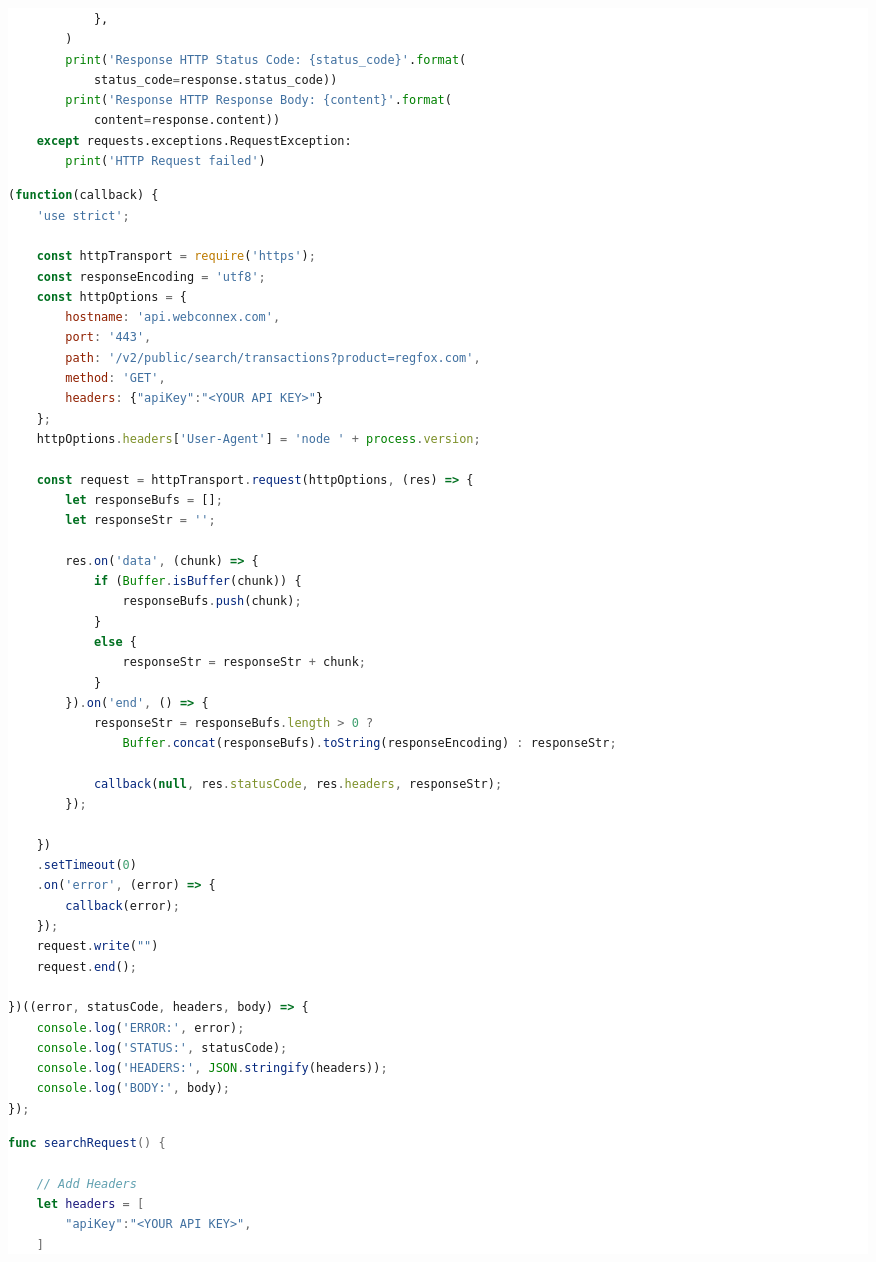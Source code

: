 ```python
            },
        )
        print('Response HTTP Status Code: {status_code}'.format(
            status_code=response.status_code))
        print('Response HTTP Response Body: {content}'.format(
            content=response.content))
    except requests.exceptions.RequestException:
        print('HTTP Request failed')
```
```javascript
(function(callback) {
    'use strict';

    const httpTransport = require('https');
    const responseEncoding = 'utf8';
    const httpOptions = {
        hostname: 'api.webconnex.com',
        port: '443',
        path: '/v2/public/search/transactions?product=regfox.com',
        method: 'GET',
        headers: {"apiKey":"<YOUR API KEY>"}
    };
    httpOptions.headers['User-Agent'] = 'node ' + process.version;

    const request = httpTransport.request(httpOptions, (res) => {
        let responseBufs = [];
        let responseStr = '';

        res.on('data', (chunk) => {
            if (Buffer.isBuffer(chunk)) {
                responseBufs.push(chunk);
            }
            else {
                responseStr = responseStr + chunk;            
            }
        }).on('end', () => {
            responseStr = responseBufs.length > 0 ?
                Buffer.concat(responseBufs).toString(responseEncoding) : responseStr;

            callback(null, res.statusCode, res.headers, responseStr);
        });

    })
    .setTimeout(0)
    .on('error', (error) => {
        callback(error);
    });
    request.write("")
    request.end();

})((error, statusCode, headers, body) => {
    console.log('ERROR:', error);
    console.log('STATUS:', statusCode);
    console.log('HEADERS:', JSON.stringify(headers));
    console.log('BODY:', body);
});
```
```swift
func searchRequest() {

    // Add Headers
    let headers = [
        "apiKey":"<YOUR API KEY>",
    ]
```